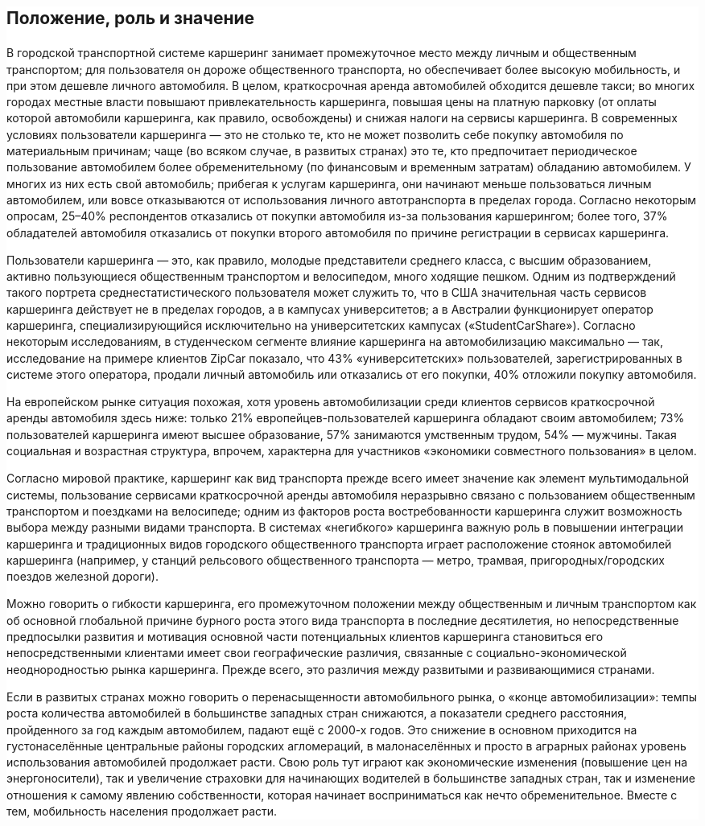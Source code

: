 ## **Положение, роль и значение**

В городской транспортной системе каршеринг занимает промежуточное место между личным и общественным транспортом; для пользователя он дороже общественного транспорта, но обеспечивает более высокую мобильность, и при этом дешевле личного автомобиля. В целом, краткосрочная аренда автомобилей обходится дешевле такси; во многих городах местные власти повышают привлекательность каршеринга, повышая цены на платную парковку (от оплаты которой автомобили каршеринга, как правило, освобождены) и снижая налоги на сервисы каршеринга. В современных условиях пользователи каршеринга — это не столько те, кто не может позволить себе покупку автомобиля по материальным причинам; чаще (во всяком случае, в развитых странах[‌](#)) это те, кто предпочитает периодическое пользование автомобилем более обременительному (по финансовым и временным затратам) обладанию автомобилем. У многих из них есть свой автомобиль; прибегая к услугам каршеринга, они начинают меньше пользоваться личным автомобилем, или вовсе отказываются от использования личного автотранспорта в пределах города. Согласно некоторым опросам, 25–40% респондентов отказались от покупки автомобиля из-за пользования каршерингом; более того, 37% обладателей автомобиля отказались от покупки второго автомобиля по причине регистрации в сервисах каршеринга[‌](#).

Пользователи каршеринга — это, как правило, молодые представители среднего класса, с высшим образованием, активно пользующиеся общественным транспортом и велосипедом, много ходящие пешком. Одним из подтверждений такого портрета среднестатистического пользователя может служить то, что в США значительная часть сервисов каршеринга действует не в пределах городов, а в кампусах университетов; а в Австралии функционирует оператор каршеринга, специализирующийся исключительно на университетских кампусах («StudentCarShare»). Согласно некоторым исследованиям, в студенческом сегменте влияние каршеринга на автомобилизацию максимально — так, исследование на примере клиентов ZipCar показало, что 43% «университетских» пользователей, зарегистрированных в системе этого оператора, продали личный автомобиль или отказались от его покупки, 40% отложили покупку автомобиля[‌](#).

На европейском рынке ситуация похожая, хотя уровень автомобилизации среди клиентов сервисов краткосрочной аренды автомобиля здесь ниже: только 21% европейцев-пользователей каршеринга обладают своим автомобилем; 73% пользователей каршеринга имеют высшее образование, 57% занимаются умственным трудом, 54% — мужчины[‌](#). Такая социальная и возрастная структура, впрочем, характерна для участников «экономики совместного пользования» в целом[‌](#).

Согласно мировой практике, каршеринг как вид транспорта прежде всего имеет значение как элемент мультимодальной системы, пользование сервисами краткосрочной аренды автомобиля неразрывно связано с пользованием общественным транспортом и поездками на велосипеде; одним из факторов роста востребованности каршеринга служит возможность выбора между разными видами транспорта[‌](#). В системах «негибкого» каршеринга важную роль в повышении интеграции каршеринга и традиционных видов городского общественного транспорта играет расположение стоянок автомобилей каршеринга (например, у станций рельсового общественного транспорта — метро, трамвая, пригородных/городских поездов железной дороги).

Можно говорить о гибкости каршеринга, его промежуточном положении между общественным и личным транспортом как об основной глобальной причине бурного роста этого вида транспорта в последние десятилетия, но непосредственные предпосылки развития и мотивация основной части потенциальных клиентов каршеринга становиться его непосредственными клиентами имеет свои географические различия, связанные с социально-экономической неоднородностью рынка каршеринга. Прежде всего, это различия между развитыми и развивающимися странами.

Если в развитых странах можно говорить о перенасыщенности автомобильного рынка, о «конце автомобилизации»: темпы роста количества автомобилей в большинстве западных стран снижаются, а показатели среднего расстояния, пройденного за год каждым автомобилем, падают ещё с 2000-х годов[‌](#). Это снижение в основном приходится на густонаселённые центральные районы городских агломераций, в малонаселённых и просто в аграрных районах уровень использования автомобилей продолжает расти. Свою роль тут играют как экономические изменения (повышение цен на энергоносители), так и увеличение страховки для начинающих водителей в большинстве западных стран, так и изменение отношения к самому явлению собственности, которая начинает восприниматься как нечто обременительное. Вместе с тем, мобильность населения продолжает расти.
